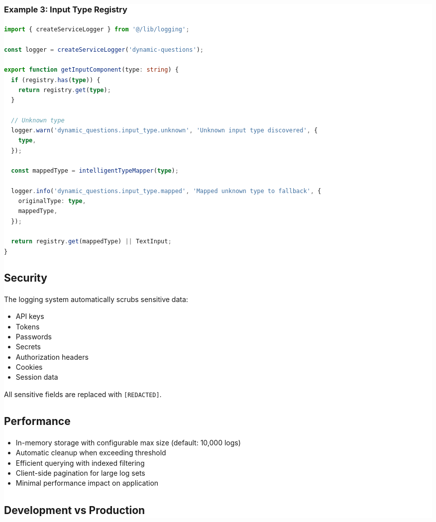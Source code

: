 ### Example 3: Input Type Registry

```typescript
import { createServiceLogger } from '@/lib/logging';

const logger = createServiceLogger('dynamic-questions');

export function getInputComponent(type: string) {
  if (registry.has(type)) {
    return registry.get(type);
  }

  // Unknown type
  logger.warn('dynamic_questions.input_type.unknown', 'Unknown input type discovered', {
    type,
  });

  const mappedType = intelligentTypeMapper(type);

  logger.info('dynamic_questions.input_type.mapped', 'Mapped unknown type to fallback', {
    originalType: type,
    mappedType,
  });

  return registry.get(mappedType) || TextInput;
}
```

## Security

The logging system automatically scrubs sensitive data:

- API keys
- Tokens
- Passwords
- Secrets
- Authorization headers
- Cookies
- Session data

All sensitive fields are replaced with `[REDACTED]`.

## Performance

- In-memory storage with configurable max size (default: 10,000 logs)
- Automatic cleanup when exceeding threshold
- Efficient querying with indexed filtering
- Client-side pagination for large log sets
- Minimal performance impact on application

## Development vs Production
